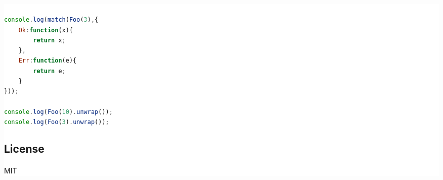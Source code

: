 ```javascript

console.log(match(Foo(3),{
	Ok:function(x){
		return x;
	},
	Err:function(e){
		return e;
	}
}));

console.log(Foo(10).unwrap());
console.log(Foo(3).unwrap());
```

## License
MIT
